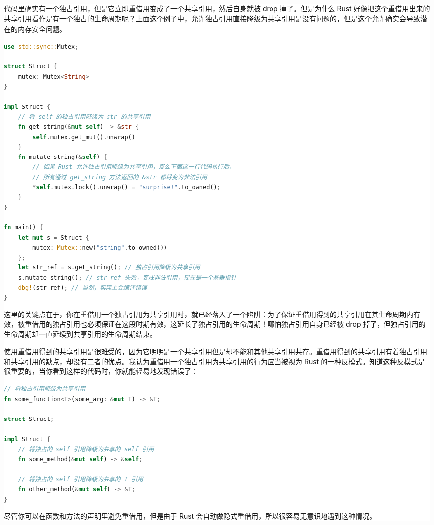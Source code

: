 代码里确实有一个独占引用，但是它立即重借用变成了一个共享引用，然后自身就被 drop 掉了。但是为什么 Rust 好像把这个重借用出来的共享引用看作是有一个独占的生命周期呢？上面这个例子中，允许独占引用直接降级为共享引用是没有问题的，但是这个允许确实会导致潜在的内存安全问题。

```rust
use std::sync::Mutex;

struct Struct {
    mutex: Mutex<String>
}

impl Struct {
    // 将 self 的独占引用降级为 str 的共享引用
    fn get_string(&mut self) -> &str {
        self.mutex.get_mut().unwrap()
    }
    fn mutate_string(&self) {
        // 如果 Rust 允许独占引用降级为共享引用，那么下面这一行代码执行后，
        // 所有通过 get_string 方法返回的 &str 都将变为非法引用
        *self.mutex.lock().unwrap() = "surprise!".to_owned();
    }
}

fn main() {
    let mut s = Struct {
        mutex: Mutex::new("string".to_owned())
    };
    let str_ref = s.get_string(); // 独占引用降级为共享引用
    s.mutate_string(); // str_ref 失效，变成非法引用，现在是一个悬垂指针
    dbg!(str_ref); // 当然，实际上会编译错误
}
```

这里的关键点在于，你在重借用一个独占引用为共享引用时，就已经落入了一个陷阱：为了保证重借用得到的共享引用在其生命周期内有效，被重借用的独占引用也必须保证在这段时期有效，这延长了独占引用的生命周期！哪怕独占引用自身已经被 drop 掉了，但独占引用的生命周期却一直延续到共享引用的生命周期结束。

使用重借用得到的共享引用是很难受的，因为它明明是一个共享引用但是却不能和其他共享引用共存。重借用得到的共享引用有着独占引用和共享引用的缺点，却没有二者的优点。我认为重借用一个独占引用为共享引用的行为应当被视为 Rust 的一种反模式。知道这种反模式是很重要的，当你看到这样的代码时，你就能轻易地发现错误了：

```rust
// 将独占引用降级为共享引用
fn some_function<T>(some_arg: &mut T) -> &T;

struct Struct;

impl Struct {
    // 将独占的 self 引用降级为共享的 self 引用
    fn some_method(&mut self) -> &self;

    // 将独占的 self 引用降级为共享的 T 引用
    fn other_method(&mut self) -> &T;
}
```

尽管你可以在函数和方法的声明里避免重借用，但是由于 Rust 会自动做隐式重借用，所以很容易无意识地遇到这种情况。
